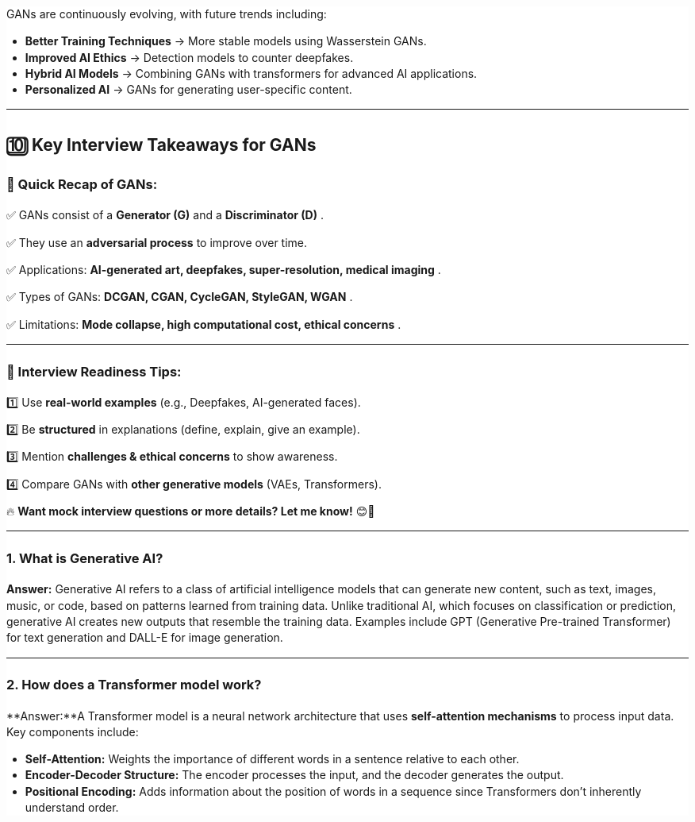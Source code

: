 GANs are continuously evolving, with future trends including:

- **Better Training Techniques** → More stable models using Wasserstein GANs.
- **Improved AI Ethics** → Detection models to counter deepfakes.
- **Hybrid AI Models** → Combining GANs with transformers for advanced AI applications.
- **Personalized AI** → GANs for generating user-specific content.

---

## **🔟 Key Interview Takeaways for GANs**

### **🚀 Quick Recap of GANs:**

✅ GANs consist of a **Generator (G)** and a **Discriminator (D)** .

✅ They use an **adversarial process** to improve over time.

✅ Applications: **AI-generated art, deepfakes, super-resolution, medical imaging** .

✅ Types of GANs: **DCGAN, CGAN, CycleGAN, StyleGAN, WGAN** .

✅ Limitations: **Mode collapse, high computational cost, ethical concerns** .

---

### **🎤 Interview Readiness Tips:**

1️⃣ Use **real-world examples** (e.g., Deepfakes, AI-generated faces).

2️⃣ Be **structured** in explanations (define, explain, give an example).

3️⃣ Mention **challenges & ethical concerns** to show awareness.

4️⃣ Compare GANs with **other generative models** (VAEs, Transformers).

🔥 **Want mock interview questions or more details? Let me know!** 😊🚀

---

### **1. What is Generative AI?**

**Answer:**
Generative AI refers to a class of artificial intelligence models that can generate new content, such as text, images, music, or code, based on patterns learned from training data. Unlike traditional AI, which focuses on classification or prediction, generative AI creates new outputs that resemble the training data. Examples include GPT (Generative Pre-trained Transformer) for text generation and DALL-E for image generation.

---

### **2. How does a Transformer model work?**

**Answer:**A Transformer model is a neural network architecture that uses **self-attention mechanisms** to process input data. Key components include:

- **Self-Attention:** Weights the importance of different words in a sentence relative to each other.
- **Encoder-Decoder Structure:** The encoder processes the input, and the decoder generates the output.
- **Positional Encoding:** Adds information about the position of words in a sequence since Transformers don’t inherently understand order.
